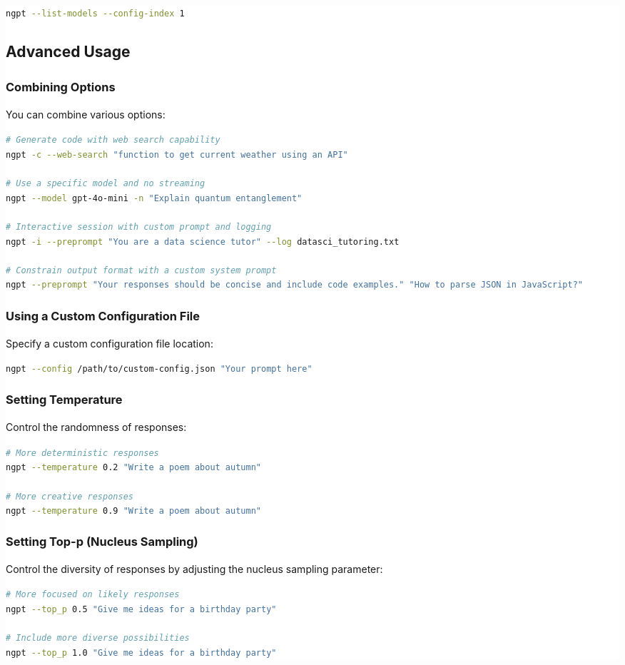 ```bash
ngpt --list-models --config-index 1
```

## Advanced Usage

### Combining Options

You can combine various options:

```bash
# Generate code with web search capability
ngpt -c --web-search "function to get current weather using an API"

# Use a specific model and no streaming
ngpt --model gpt-4o-mini -n "Explain quantum entanglement"

# Interactive session with custom prompt and logging
ngpt -i --preprompt "You are a data science tutor" --log datasci_tutoring.txt

# Constrain output format with a custom system prompt
ngpt --preprompt "Your responses should be concise and include code examples." "How to parse JSON in JavaScript?"
```

### Using a Custom Configuration File

Specify a custom configuration file location:

```bash
ngpt --config /path/to/custom-config.json "Your prompt here"
```

### Setting Temperature

Control the randomness of responses:

```bash
# More deterministic responses
ngpt --temperature 0.2 "Write a poem about autumn"

# More creative responses
ngpt --temperature 0.9 "Write a poem about autumn"
```

### Setting Top-p (Nucleus Sampling)

Control the diversity of responses by adjusting the nucleus sampling parameter:

```bash
# More focused on likely responses
ngpt --top_p 0.5 "Give me ideas for a birthday party"

# Include more diverse possibilities
ngpt --top_p 1.0 "Give me ideas for a birthday party"
```
